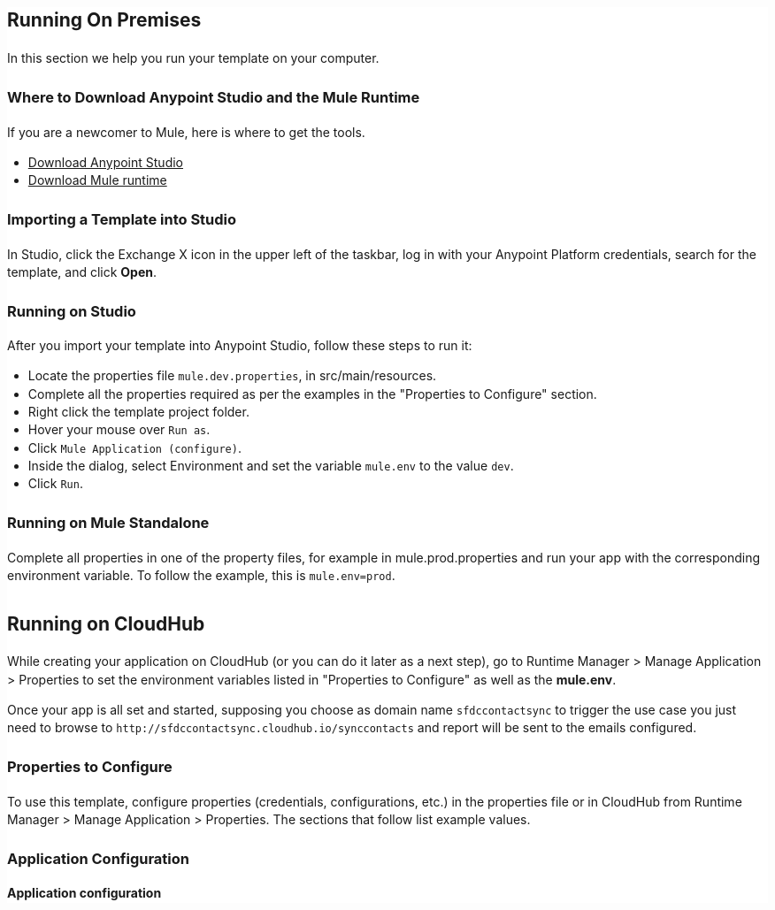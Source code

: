 ## Running On Premises

In this section we help you run your template on your computer.

### Where to Download Anypoint Studio and the Mule Runtime

If you are a newcomer to Mule, here is where to get the tools.

- [Download Anypoint Studio](https://www.mulesoft.com/platform/studio)
- [Download Mule runtime](https://www.mulesoft.com/lp/dl/mule-esb-enterprise)

### Importing a Template into Studio

In Studio, click the Exchange X icon in the upper left of the taskbar, log in with your Anypoint Platform credentials, search for the template, and click **Open**.

### Running on Studio

After you import your template into Anypoint Studio, follow these steps to run it:

- Locate the properties file `mule.dev.properties`, in src/main/resources.
- Complete all the properties required as per the examples in the "Properties to Configure" section.
- Right click the template project folder.
- Hover your mouse over `Run as`.
- Click `Mule Application (configure)`.
- Inside the dialog, select Environment and set the variable `mule.env` to the value `dev`.
- Click `Run`.

### Running on Mule Standalone

Complete all properties in one of the property files, for example in mule.prod.properties and run your app with the corresponding environment variable. To follow the example, this is `mule.env=prod`. 

## Running on CloudHub

While creating your application on CloudHub (or you can do it later as a next step), go to Runtime Manager > Manage Application > Properties to set the environment variables listed in "Properties to Configure" as well as the **mule.env**.

Once your app is all set and started, supposing you choose as domain name `sfdccontactsync` to trigger the use case you just need to browse to `http://sfdccontactsync.cloudhub.io/synccontacts` and report will be sent to the emails configured.

### Properties to Configure

To use this template, configure properties (credentials, configurations, etc.) in the properties file or in CloudHub from Runtime Manager > Manage Application > Properties. The sections that follow list example values.

### Application Configuration

**Application configuration**
